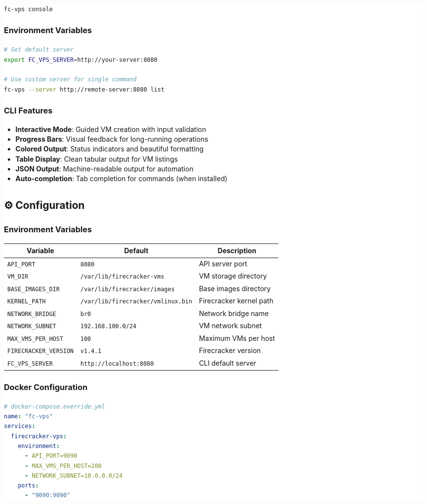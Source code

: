 ```bash
fc-vps console
```

### Environment Variables

```bash
# Set default server
export FC_VPS_SERVER=http://your-server:8080

# Use custom server for single command
fc-vps --server http://remote-server:8080 list
```

### CLI Features

- **Interactive Mode**: Guided VM creation with input validation
- **Progress Bars**: Visual feedback for long-running operations
- **Colored Output**: Status indicators and beautiful formatting
- **Table Display**: Clean tabular output for VM listings
- **JSON Output**: Machine-readable output for automation
- **Auto-completion**: Tab completion for commands (when installed)

## ⚙️ Configuration

### Environment Variables

| Variable              | Default                            | Description             |
| --------------------- | ---------------------------------- | ----------------------- |
| `API_PORT`            | `8080`                             | API server port         |
| `VM_DIR`              | `/var/lib/firecracker-vms`         | VM storage directory    |
| `BASE_IMAGES_DIR`     | `/var/lib/firecracker/images`      | Base images directory   |
| `KERNEL_PATH`         | `/var/lib/firecracker/vmlinux.bin` | Firecracker kernel path |
| `NETWORK_BRIDGE`      | `br0`                              | Network bridge name     |
| `NETWORK_SUBNET`      | `192.168.100.0/24`                 | VM network subnet       |
| `MAX_VMS_PER_HOST`    | `100`                              | Maximum VMs per host    |
| `FIRECRACKER_VERSION` | `v1.4.1`                           | Firecracker version     |
| `FC_VPS_SERVER`       | `http://localhost:8080`            | CLI default server      |

### Docker Configuration

```yaml
# docker-compose.override.yml
name: "fc-vps"
services:
  firecracker-vps:
    environment:
      - API_PORT=9090
      - MAX_VMS_PER_HOST=200
      - NETWORK_SUBNET=10.0.0.0/24
    ports:
      - "9090:9090"
```
